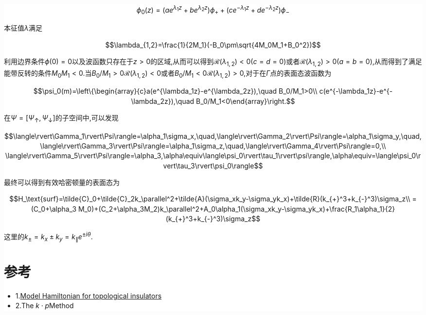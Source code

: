 $$\phi_0(z)=(ae^{\lambda_1z}+be^{\lambda_2z})\phi_{+}+(ce^{-\lambda_1z}+de^{-\lambda_2z})\phi_{-}$$

本征值$\lambda$满足

$$\lambda_{1,2}=\frac{1}{2M_1}(-B_0\pm\sqrt{4M_0M_1+B_0^2})$$

利用边界条件$\phi(0)=0$以及波函数只存在于$z>0$的区域,从而可以得到$\mathcal{R}(\lambda_{1,2})<0(c=d=0)$或者$\mathcal{R}(\lambda_{1,2})>0(a=b=0)$,从而得到了满足能带反转的条件$M_0M_1<0$.当$B_0/M_1>0\mathcal{R}(\lambda_{1,2})<0$或者$B_0/M_1<0\mathcal{R}(\lambda_{1,2})>0$,对于在$\Gamma$点的表面态波函数为

$$\psi_0(m)=\left\{\begin{array}{c}a(e^{\lambda_1z}-e^{\lambda_2z}),\quad B_0/M_1>0\\ c(e^{-\lambda_1z}-e^{-\lambda_2z}),\quad B_0/M_1<0\end{array}\right.$$

在$\Psi=[\Psi_\uparrow,\Psi_\downarrow]$的子空间中,可以发现

$$\langle\rvert\Gamma_1\rvert\Psi\rangle=\alpha_1\sigma_x,\quad,\langle\rvert\Gamma_2\rvert\Psi\rangle=\alpha_1\sigma_y,\quad,\langle\rvert\Gamma_3\rvert\Psi\rangle=\alpha_1\sigma_z,\quad,\langle\rvert\Gamma_4\rvert\Psi\rangle=0,\\ \langle\rvert\Gamma_5\rvert\Psi\rangle=\alpha_3,\alpha\equiv\langle\psi_0\rvert\tau_1\rvert\psi\rangle,\alpha\equiv=\langle\psi_0\rvert\tau_3\rvert\psi_0\rangle$$

最终可以得到有效哈密顿量的表面态为

$$H_\text{surf}=\tilde{C}_0+\tilde{C}_2k_\parallel^2+\tilde{A}(\sigma_xk_y-\sigma_yk_x)+\tilde{R}(k_{+}^3+k_{-}^3)\sigma_z\\ =(C_0+\alpha_3 M_0)+(C_2+\alpha_3M_2)k_\parallel^2+A_0\alpha_1(\sigma_xk_y-\sigma_yk_x)+\frac{R_1\alpha_1}{2}(k_{+}^3+k_{-}^3)\sigma_z$$

这里的$k_\pm=k_x\pm k_y=k_\parallel e^{\pm i\theta}$.










# 参考

- 1.[Model Hamiltonian for topological insulators](https://journals.aps.org/prb/abstract/10.1103/PhysRevB.82.045122)
- 2.The $k\cdot p$Method
